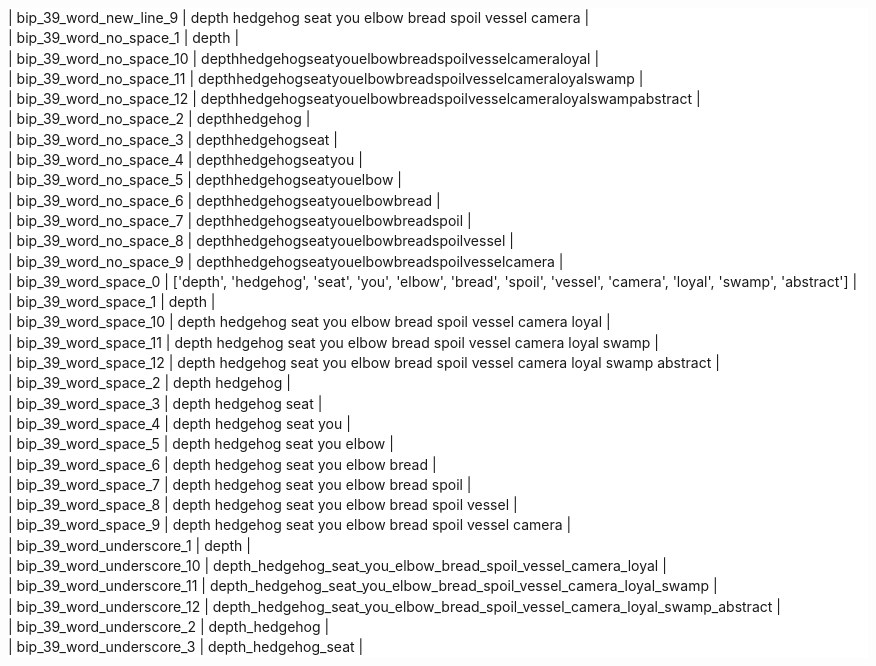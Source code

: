 | bip_39_word_new_line_9 | depth
hedgehog
seat
you
elbow
bread
spoil
vessel
camera |  
| bip_39_word_no_space_1 | depth |  
| bip_39_word_no_space_10 | depthhedgehogseatyouelbowbreadspoilvesselcameraloyal |  
| bip_39_word_no_space_11 | depthhedgehogseatyouelbowbreadspoilvesselcameraloyalswamp |  
| bip_39_word_no_space_12 | depthhedgehogseatyouelbowbreadspoilvesselcameraloyalswampabstract |  
| bip_39_word_no_space_2 | depthhedgehog |  
| bip_39_word_no_space_3 | depthhedgehogseat |  
| bip_39_word_no_space_4 | depthhedgehogseatyou |  
| bip_39_word_no_space_5 | depthhedgehogseatyouelbow |  
| bip_39_word_no_space_6 | depthhedgehogseatyouelbowbread |  
| bip_39_word_no_space_7 | depthhedgehogseatyouelbowbreadspoil |  
| bip_39_word_no_space_8 | depthhedgehogseatyouelbowbreadspoilvessel |  
| bip_39_word_no_space_9 | depthhedgehogseatyouelbowbreadspoilvesselcamera |  
| bip_39_word_space_0 | ['depth', 'hedgehog', 'seat', 'you', 'elbow', 'bread', 'spoil', 'vessel', 'camera', 'loyal', 'swamp', 'abstract'] |  
| bip_39_word_space_1 | depth |  
| bip_39_word_space_10 | depth hedgehog seat you elbow bread spoil vessel camera loyal |  
| bip_39_word_space_11 | depth hedgehog seat you elbow bread spoil vessel camera loyal swamp |  
| bip_39_word_space_12 | depth hedgehog seat you elbow bread spoil vessel camera loyal swamp abstract |  
| bip_39_word_space_2 | depth hedgehog |  
| bip_39_word_space_3 | depth hedgehog seat |  
| bip_39_word_space_4 | depth hedgehog seat you |  
| bip_39_word_space_5 | depth hedgehog seat you elbow |  
| bip_39_word_space_6 | depth hedgehog seat you elbow bread |  
| bip_39_word_space_7 | depth hedgehog seat you elbow bread spoil |  
| bip_39_word_space_8 | depth hedgehog seat you elbow bread spoil vessel |  
| bip_39_word_space_9 | depth hedgehog seat you elbow bread spoil vessel camera |  
| bip_39_word_underscore_1 | depth |  
| bip_39_word_underscore_10 | depth_hedgehog_seat_you_elbow_bread_spoil_vessel_camera_loyal |  
| bip_39_word_underscore_11 | depth_hedgehog_seat_you_elbow_bread_spoil_vessel_camera_loyal_swamp |  
| bip_39_word_underscore_12 | depth_hedgehog_seat_you_elbow_bread_spoil_vessel_camera_loyal_swamp_abstract |  
| bip_39_word_underscore_2 | depth_hedgehog |  
| bip_39_word_underscore_3 | depth_hedgehog_seat |  